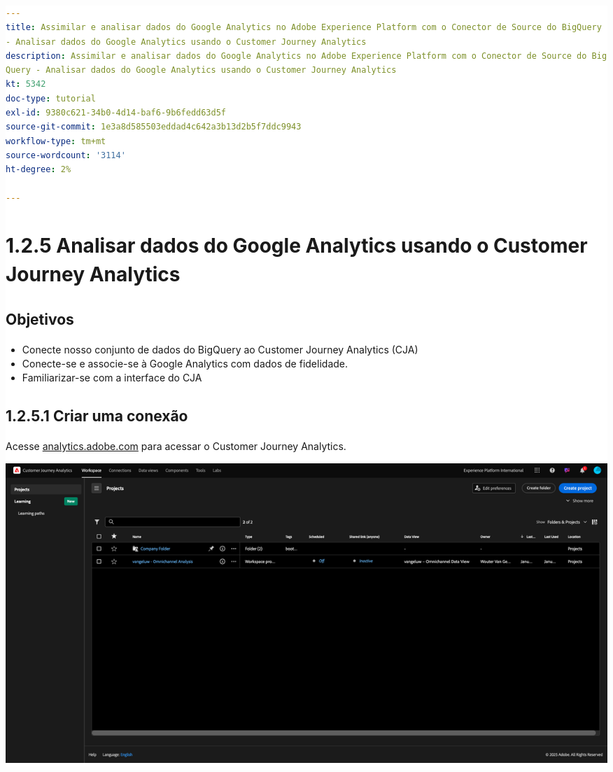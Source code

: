 ```yaml
---
title: Assimilar e analisar dados do Google Analytics no Adobe Experience Platform com o Conector de Source do BigQuery - Analisar dados do Google Analytics usando o Customer Journey Analytics
description: Assimilar e analisar dados do Google Analytics no Adobe Experience Platform com o Conector de Source do BigQuery - Analisar dados do Google Analytics usando o Customer Journey Analytics
kt: 5342
doc-type: tutorial
exl-id: 9380c621-34b0-4d14-baf6-9b6fedd63d5f
source-git-commit: 1e3a8d585503eddad4c642a3b13d2b5f7ddc9943
workflow-type: tm+mt
source-wordcount: '3114'
ht-degree: 2%

---
```


# 1.2.5 Analisar dados do Google Analytics usando o Customer Journey Analytics

## Objetivos

- Conecte nosso conjunto de dados do BigQuery ao Customer Journey Analytics (CJA)
- Conecte-se e associe-se à Google Analytics com dados de fidelidade.
- Familiarizar-se com a interface do CJA

## 1.2.5.1 Criar uma conexão

Acesse [analytics.adobe.com](https://analytics.adobe.com) para acessar o Customer Journey Analytics.

![demonstração](./images/1a.png)
